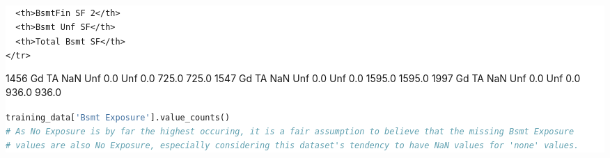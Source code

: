       <th>BsmtFin SF 2</th>
      <th>Bsmt Unf SF</th>
      <th>Total Bsmt SF</th>
    </tr>
  </thead>
  <tbody>
    <tr>
      <th>1456</th>
      <td>Gd</td>
      <td>TA</td>
      <td>NaN</td>
      <td>Unf</td>
      <td>0.0</td>
      <td>Unf</td>
      <td>0.0</td>
      <td>725.0</td>
      <td>725.0</td>
    </tr>
    <tr>
      <th>1547</th>
      <td>Gd</td>
      <td>TA</td>
      <td>NaN</td>
      <td>Unf</td>
      <td>0.0</td>
      <td>Unf</td>
      <td>0.0</td>
      <td>1595.0</td>
      <td>1595.0</td>
    </tr>
    <tr>
      <th>1997</th>
      <td>Gd</td>
      <td>TA</td>
      <td>NaN</td>
      <td>Unf</td>
      <td>0.0</td>
      <td>Unf</td>
      <td>0.0</td>
      <td>936.0</td>
      <td>936.0</td>
    </tr>
  </tbody>
</table>
</div>




```python
training_data['Bsmt Exposure'].value_counts()
# As No Exposure is by far the highest occuring, it is a fair assumption to believe that the missing Bsmt Exposure
# values are also No Exposure, especially considering this dataset's tendency to have NaN values for 'none' values.
```
